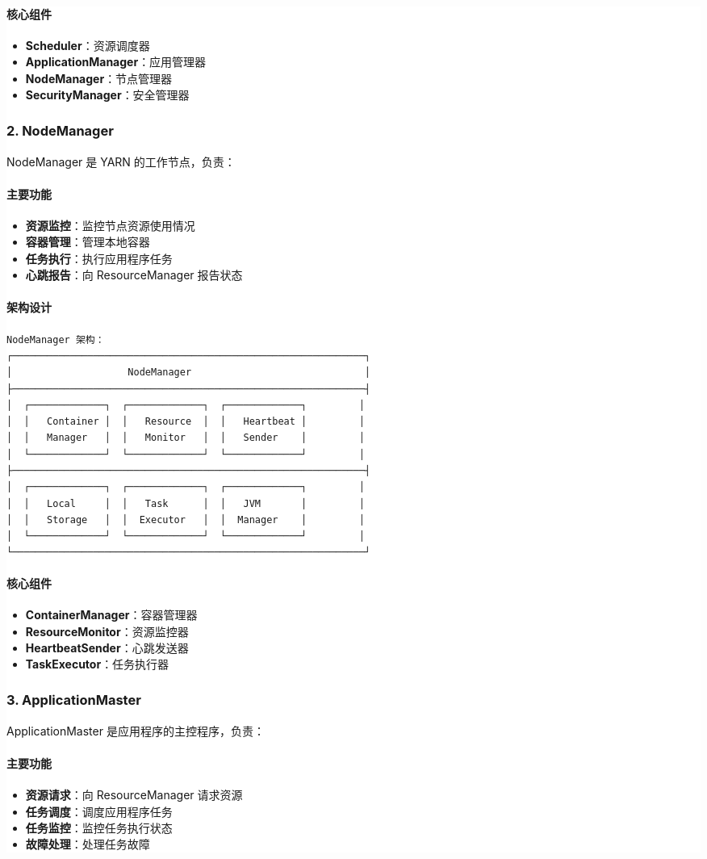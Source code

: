 ```
```

#### 核心组件
- **Scheduler**：资源调度器
- **ApplicationManager**：应用管理器
- **NodeManager**：节点管理器
- **SecurityManager**：安全管理器

### 2. NodeManager

NodeManager 是 YARN 的工作节点，负责：

#### 主要功能
- **资源监控**：监控节点资源使用情况
- **容器管理**：管理本地容器
- **任务执行**：执行应用程序任务
- **心跳报告**：向 ResourceManager 报告状态

#### 架构设计
```
NodeManager 架构：
┌─────────────────────────────────────────────────────────────┐
│                    NodeManager                              │
├─────────────────────────────────────────────────────────────┤
│  ┌─────────────┐  ┌─────────────┐  ┌─────────────┐         │
│  │   Container │  │   Resource  │  │   Heartbeat │         │
│  │   Manager   │  │   Monitor   │  │   Sender    │         │
│  └─────────────┘  └─────────────┘  └─────────────┘         │
├─────────────────────────────────────────────────────────────┤
│  ┌─────────────┐  ┌─────────────┐  ┌─────────────┐         │
│  │   Local     │  │   Task      │  │   JVM       │         │
│  │   Storage   │  │  Executor   │  │  Manager    │         │
│  └─────────────┘  └─────────────┘  └─────────────┘         │
└─────────────────────────────────────────────────────────────┘
```

#### 核心组件
- **ContainerManager**：容器管理器
- **ResourceMonitor**：资源监控器
- **HeartbeatSender**：心跳发送器
- **TaskExecutor**：任务执行器

### 3. ApplicationMaster

ApplicationMaster 是应用程序的主控程序，负责：

#### 主要功能
- **资源请求**：向 ResourceManager 请求资源
- **任务调度**：调度应用程序任务
- **任务监控**：监控任务执行状态
- **故障处理**：处理任务故障
